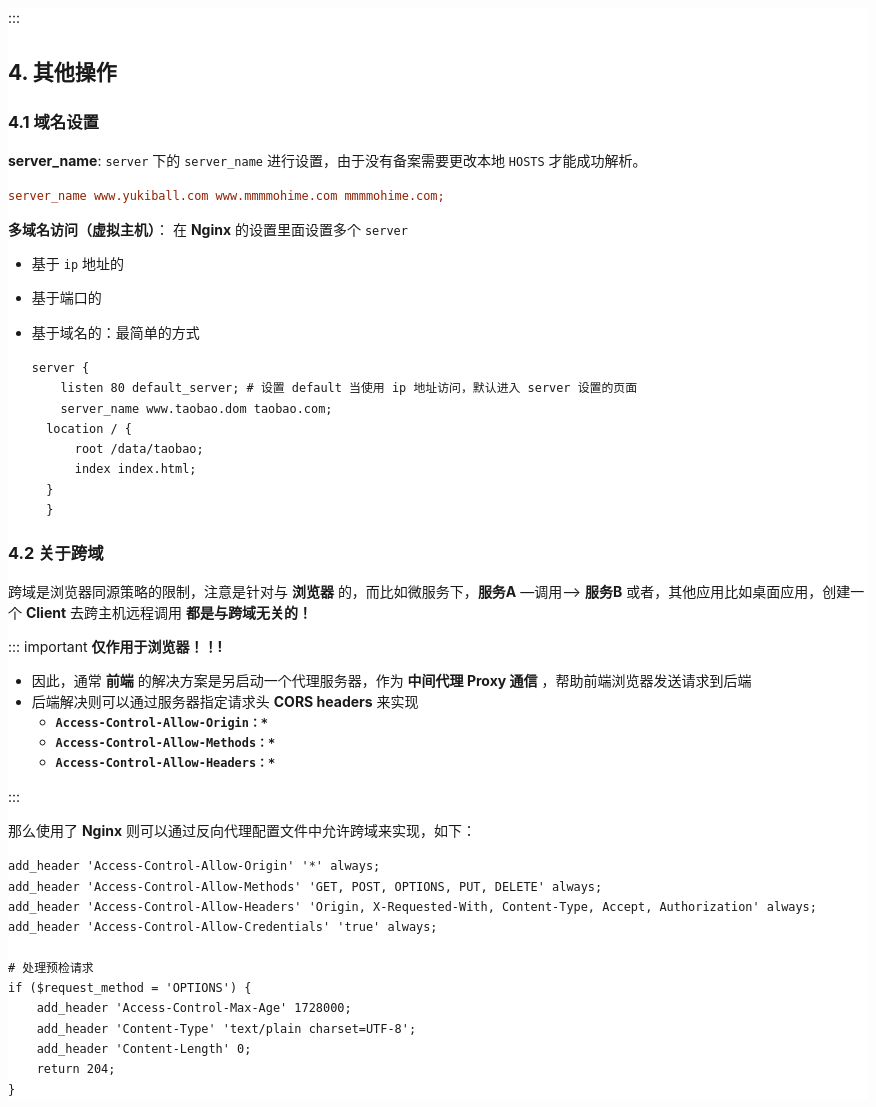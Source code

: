 :::

## 4. 其他操作

### 4.1 域名设置

**server_name**: `server` 下的 `server_name` 进行设置，由于没有备案需要更改本地 `HOSTS` 才能成功解析。

```ini
server_name www.yukiball.com www.mmmmohime.com mmmmohime.com;
```

**多域名访问（虚拟主机）**： 在 **Nginx** 的设置里面设置多个 `server`

- 基于 `ip` 地址的

- 基于端口的

- 基于域名的：最简单的方式

  ```nginx
  server {
      listen 80 default_server; # 设置 default 当使用 ip 地址访问，默认进入 server 设置的页面
      server_name www.taobao.dom taobao.com;
    location / {
        root /data/taobao;
        index index.html;
    }
    }
  ```

### 4.2 关于跨域

跨域是浏览器同源策略的限制，注意是针对与 **浏览器** 的，而比如微服务下，**服务A** —调用—> **服务B** 或者，其他应用比如桌面应用，创建一个 **Client** 去跨主机远程调用 **都是与跨域无关的！** 

::: important **仅作用于浏览器！！!** 

- 因此，通常 **前端** 的解决方案是另启动一个代理服务器，作为 **中间代理 Proxy 通信** ，帮助前端浏览器发送请求到后端
- 后端解决则可以通过服务器指定请求头 **CORS headers** 来实现
  - **`Access-Control-Allow-Origin：*`** 
  - **`Access-Control-Allow-Methods：*`** 
  - **`Access-Control-Allow-Headers：*`**  

::: 

那么使用了 **Nginx** 则可以通过反向代理配置文件中允许跨域来实现，如下：

```nginx
add_header 'Access-Control-Allow-Origin' '*' always;
add_header 'Access-Control-Allow-Methods' 'GET, POST, OPTIONS, PUT, DELETE' always;
add_header 'Access-Control-Allow-Headers' 'Origin, X-Requested-With, Content-Type, Accept, Authorization' always;
add_header 'Access-Control-Allow-Credentials' 'true' always;

# 处理预检请求
if ($request_method = 'OPTIONS') {
    add_header 'Access-Control-Max-Age' 1728000;
    add_header 'Content-Type' 'text/plain charset=UTF-8';
    add_header 'Content-Length' 0;
    return 204;
}
```
